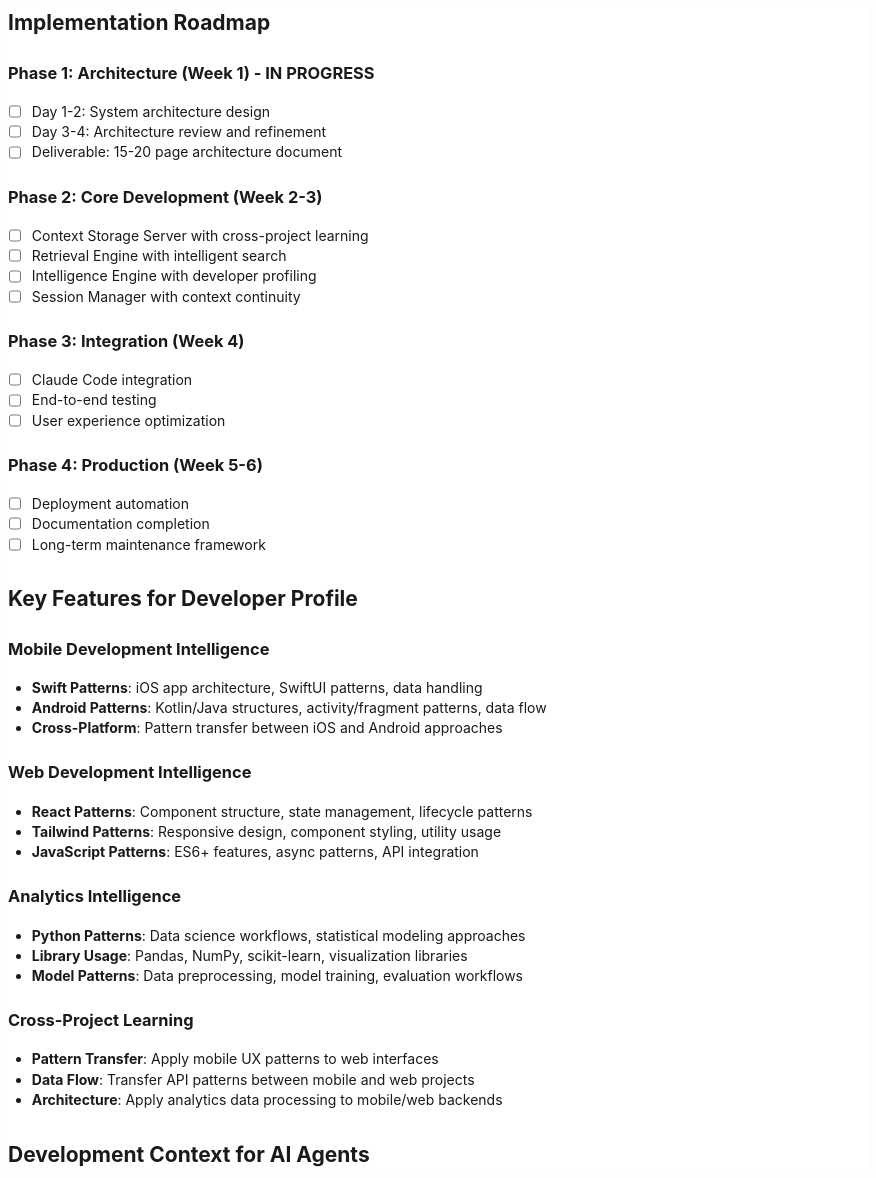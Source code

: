 ## Implementation Roadmap

### Phase 1: Architecture (Week 1) - IN PROGRESS
- [ ] Day 1-2: System architecture design
- [ ] Day 3-4: Architecture review and refinement
- [ ] Deliverable: 15-20 page architecture document

### Phase 2: Core Development (Week 2-3)
- [ ] Context Storage Server with cross-project learning
- [ ] Retrieval Engine with intelligent search
- [ ] Intelligence Engine with developer profiling
- [ ] Session Manager with context continuity

### Phase 3: Integration (Week 4)
- [ ] Claude Code integration
- [ ] End-to-end testing
- [ ] User experience optimization

### Phase 4: Production (Week 5-6)
- [ ] Deployment automation
- [ ] Documentation completion
- [ ] Long-term maintenance framework

## Key Features for Developer Profile

### Mobile Development Intelligence
- **Swift Patterns**: iOS app architecture, SwiftUI patterns, data handling
- **Android Patterns**: Kotlin/Java structures, activity/fragment patterns, data flow
- **Cross-Platform**: Pattern transfer between iOS and Android approaches

### Web Development Intelligence
- **React Patterns**: Component structure, state management, lifecycle patterns
- **Tailwind Patterns**: Responsive design, component styling, utility usage
- **JavaScript Patterns**: ES6+ features, async patterns, API integration

### Analytics Intelligence
- **Python Patterns**: Data science workflows, statistical modeling approaches
- **Library Usage**: Pandas, NumPy, scikit-learn, visualization libraries
- **Model Patterns**: Data preprocessing, model training, evaluation workflows

### Cross-Project Learning
- **Pattern Transfer**: Apply mobile UX patterns to web interfaces
- **Data Flow**: Transfer API patterns between mobile and web projects
- **Architecture**: Apply analytics data processing to mobile/web backends

## Development Context for AI Agents
